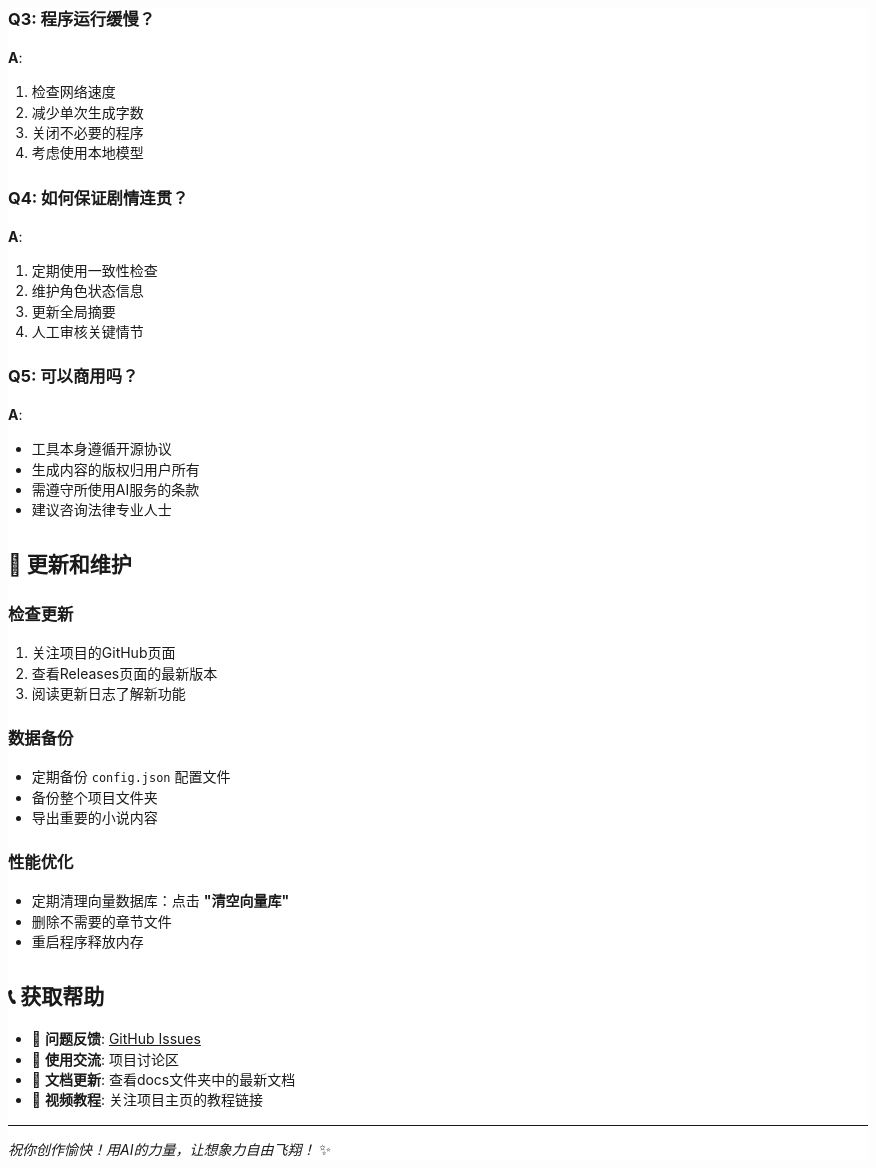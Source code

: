 ### Q3: 程序运行缓慢？
**A**:
1. 检查网络速度
2. 减少单次生成字数
3. 关闭不必要的程序
4. 考虑使用本地模型

### Q4: 如何保证剧情连贯？
**A**:
1. 定期使用一致性检查
2. 维护角色状态信息
3. 更新全局摘要
4. 人工审核关键情节

### Q5: 可以商用吗？
**A**:
- 工具本身遵循开源协议
- 生成内容的版权归用户所有
- 需遵守所使用AI服务的条款
- 建议咨询法律专业人士

## 🔄 更新和维护

### 检查更新
1. 关注项目的GitHub页面
2. 查看Releases页面的最新版本
3. 阅读更新日志了解新功能

### 数据备份
- 定期备份 `config.json` 配置文件
- 备份整个项目文件夹
- 导出重要的小说内容

### 性能优化
- 定期清理向量数据库：点击 **"清空向量库"**
- 删除不需要的章节文件
- 重启程序释放内存

## 📞 获取帮助

- 🐛 **问题反馈**: [GitHub Issues](https://github.com/YILING0013/AI_NovelGenerator/issues)
- 💬 **使用交流**: 项目讨论区
- 📖 **文档更新**: 查看docs文件夹中的最新文档
- 🎥 **视频教程**: 关注项目主页的教程链接

---

*祝你创作愉快！用AI的力量，让想象力自由飞翔！* ✨